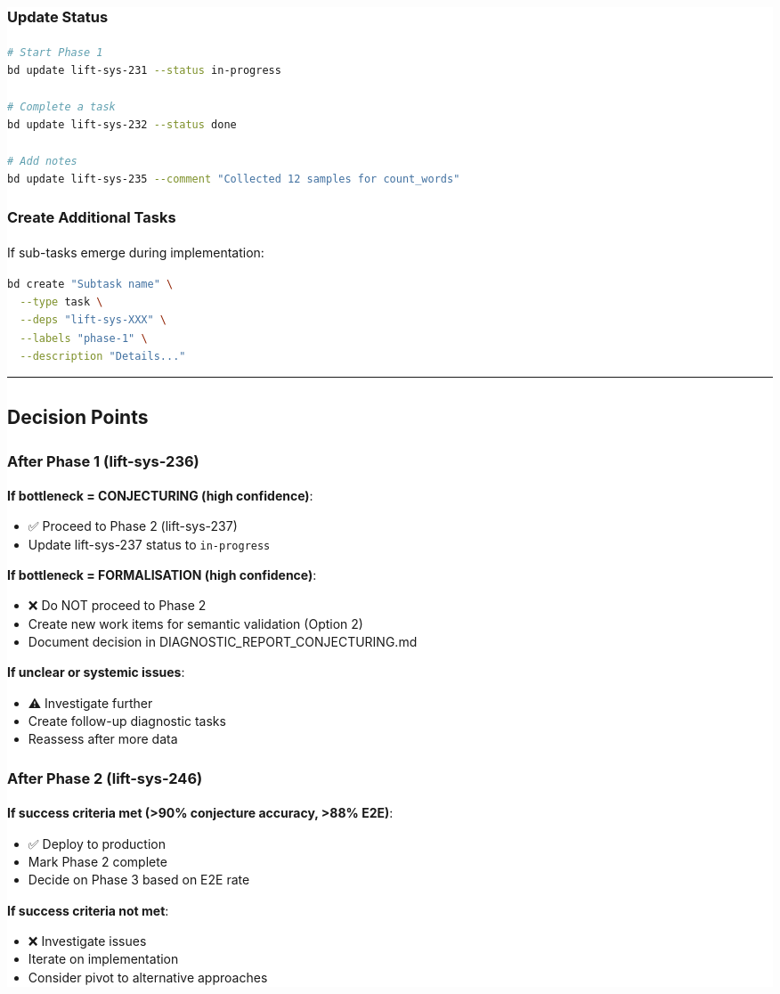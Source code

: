 ### Update Status

```bash
# Start Phase 1
bd update lift-sys-231 --status in-progress

# Complete a task
bd update lift-sys-232 --status done

# Add notes
bd update lift-sys-235 --comment "Collected 12 samples for count_words"
```

### Create Additional Tasks

If sub-tasks emerge during implementation:

```bash
bd create "Subtask name" \
  --type task \
  --deps "lift-sys-XXX" \
  --labels "phase-1" \
  --description "Details..."
```

---

## Decision Points

### After Phase 1 (lift-sys-236)

**If bottleneck = CONJECTURING (high confidence)**:
- ✅ Proceed to Phase 2 (lift-sys-237)
- Update lift-sys-237 status to `in-progress`

**If bottleneck = FORMALISATION (high confidence)**:
- ❌ Do NOT proceed to Phase 2
- Create new work items for semantic validation (Option 2)
- Document decision in DIAGNOSTIC_REPORT_CONJECTURING.md

**If unclear or systemic issues**:
- ⚠️ Investigate further
- Create follow-up diagnostic tasks
- Reassess after more data

### After Phase 2 (lift-sys-246)

**If success criteria met (>90% conjecture accuracy, >88% E2E)**:
- ✅ Deploy to production
- Mark Phase 2 complete
- Decide on Phase 3 based on E2E rate

**If success criteria not met**:
- ❌ Investigate issues
- Iterate on implementation
- Consider pivot to alternative approaches

